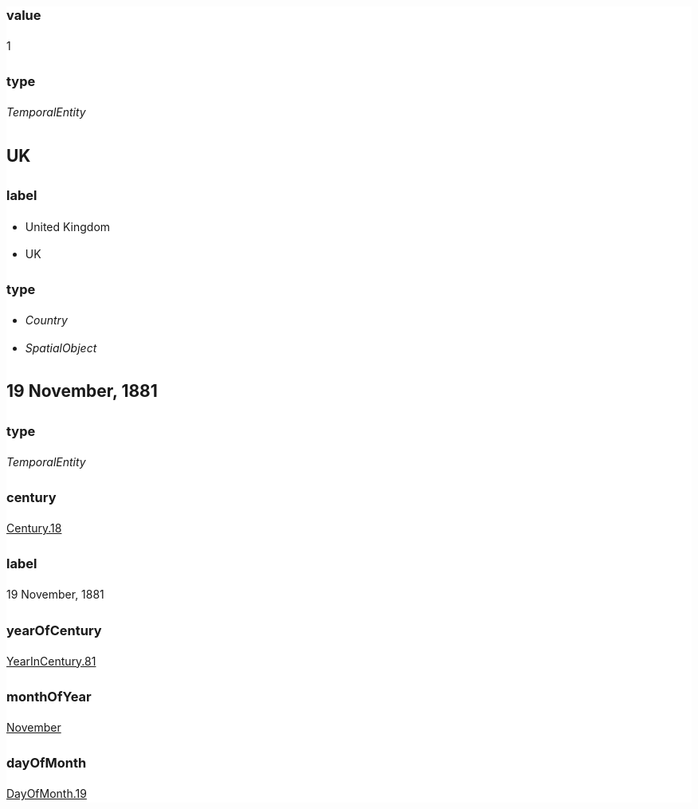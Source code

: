 ### value


1

### type


*TemporalEntity*

## UK

### label

 - United Kingdom

 - UK

### type

 - *Country*

 - *SpatialObject*

## 19 November, 1881

### type


*TemporalEntity*

### century


[Century.18](#Century.18)

### label


19 November, 1881

### yearOfCentury


[YearInCentury.81](#YearInCentury.81)

### monthOfYear


[November](#November)

### dayOfMonth


[DayOfMonth.19](#DayOfMonth.19)
